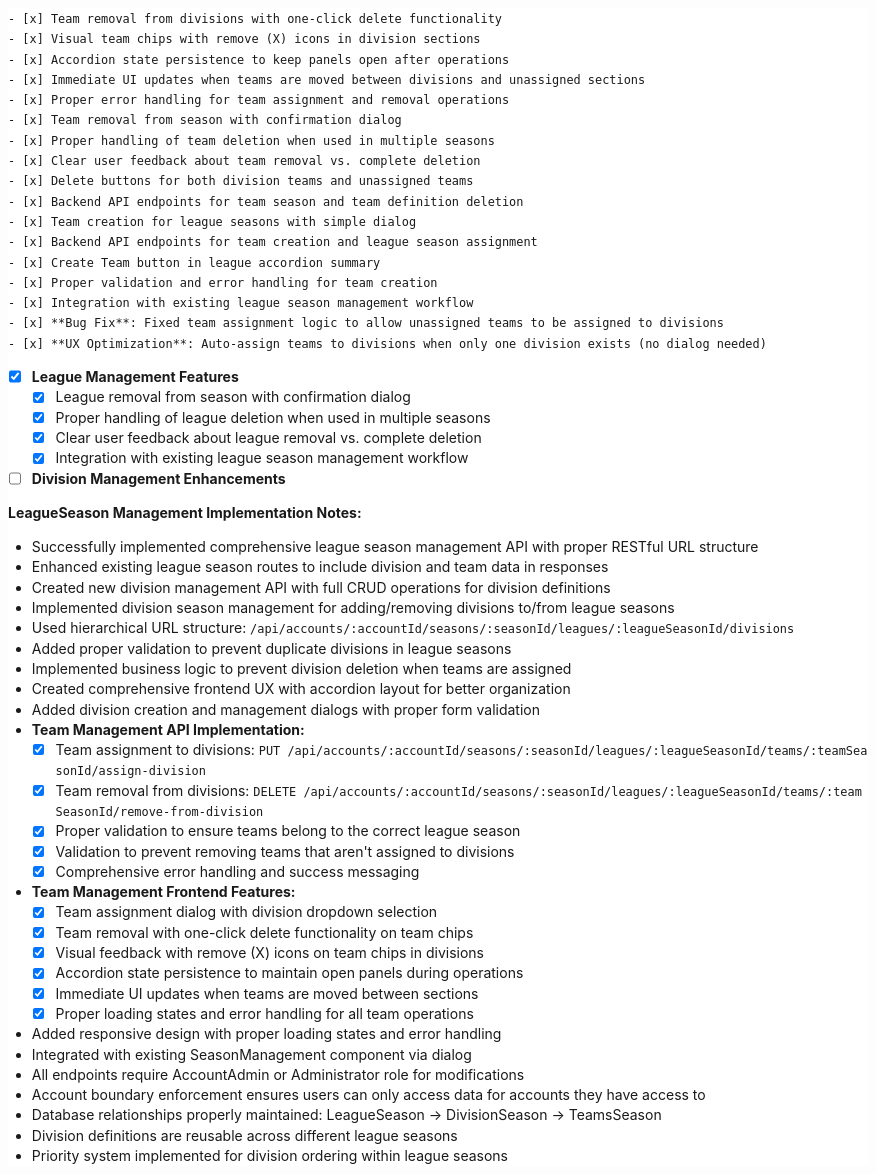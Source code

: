     - [x] Team removal from divisions with one-click delete functionality
    - [x] Visual team chips with remove (X) icons in division sections
    - [x] Accordion state persistence to keep panels open after operations
    - [x] Immediate UI updates when teams are moved between divisions and unassigned sections
    - [x] Proper error handling for team assignment and removal operations
    - [x] Team removal from season with confirmation dialog
    - [x] Proper handling of team deletion when used in multiple seasons
    - [x] Clear user feedback about team removal vs. complete deletion
    - [x] Delete buttons for both division teams and unassigned teams
    - [x] Backend API endpoints for team season and team definition deletion
    - [x] Team creation for league seasons with simple dialog
    - [x] Backend API endpoints for team creation and league season assignment
    - [x] Create Team button in league accordion summary
    - [x] Proper validation and error handling for team creation
    - [x] Integration with existing league season management workflow
    - [x] **Bug Fix**: Fixed team assignment logic to allow unassigned teams to be assigned to divisions
    - [x] **UX Optimization**: Auto-assign teams to divisions when only one division exists (no dialog needed)
  - [x] **League Management Features**
    - [x] League removal from season with confirmation dialog
    - [x] Proper handling of league deletion when used in multiple seasons
    - [x] Clear user feedback about league removal vs. complete deletion
    - [x] Integration with existing league season management workflow
  - [ ] **Division Management Enhancements**

**LeagueSeason Management Implementation Notes:**
- Successfully implemented comprehensive league season management API with proper RESTful URL structure
- Enhanced existing league season routes to include division and team data in responses
- Created new division management API with full CRUD operations for division definitions
- Implemented division season management for adding/removing divisions to/from league seasons
- Used hierarchical URL structure: `/api/accounts/:accountId/seasons/:seasonId/leagues/:leagueSeasonId/divisions`
- Added proper validation to prevent duplicate divisions in league seasons
- Implemented business logic to prevent division deletion when teams are assigned
- Created comprehensive frontend UX with accordion layout for better organization
- Added division creation and management dialogs with proper form validation
- **Team Management API Implementation:**
  - [x] Team assignment to divisions: `PUT /api/accounts/:accountId/seasons/:seasonId/leagues/:leagueSeasonId/teams/:teamSeasonId/assign-division`
  - [x] Team removal from divisions: `DELETE /api/accounts/:accountId/seasons/:seasonId/leagues/:leagueSeasonId/teams/:teamSeasonId/remove-from-division`
  - [x] Proper validation to ensure teams belong to the correct league season
  - [x] Validation to prevent removing teams that aren't assigned to divisions
  - [x] Comprehensive error handling and success messaging
- **Team Management Frontend Features:**
  - [x] Team assignment dialog with division dropdown selection
  - [x] Team removal with one-click delete functionality on team chips
  - [x] Visual feedback with remove (X) icons on team chips in divisions
  - [x] Accordion state persistence to maintain open panels during operations
  - [x] Immediate UI updates when teams are moved between sections
  - [x] Proper loading states and error handling for all team operations
- Added responsive design with proper loading states and error handling
- Integrated with existing SeasonManagement component via dialog
- All endpoints require AccountAdmin or Administrator role for modifications
- Account boundary enforcement ensures users can only access data for accounts they have access to
- Database relationships properly maintained: LeagueSeason → DivisionSeason → TeamsSeason
- Division definitions are reusable across different league seasons
- Priority system implemented for division ordering within league seasons
